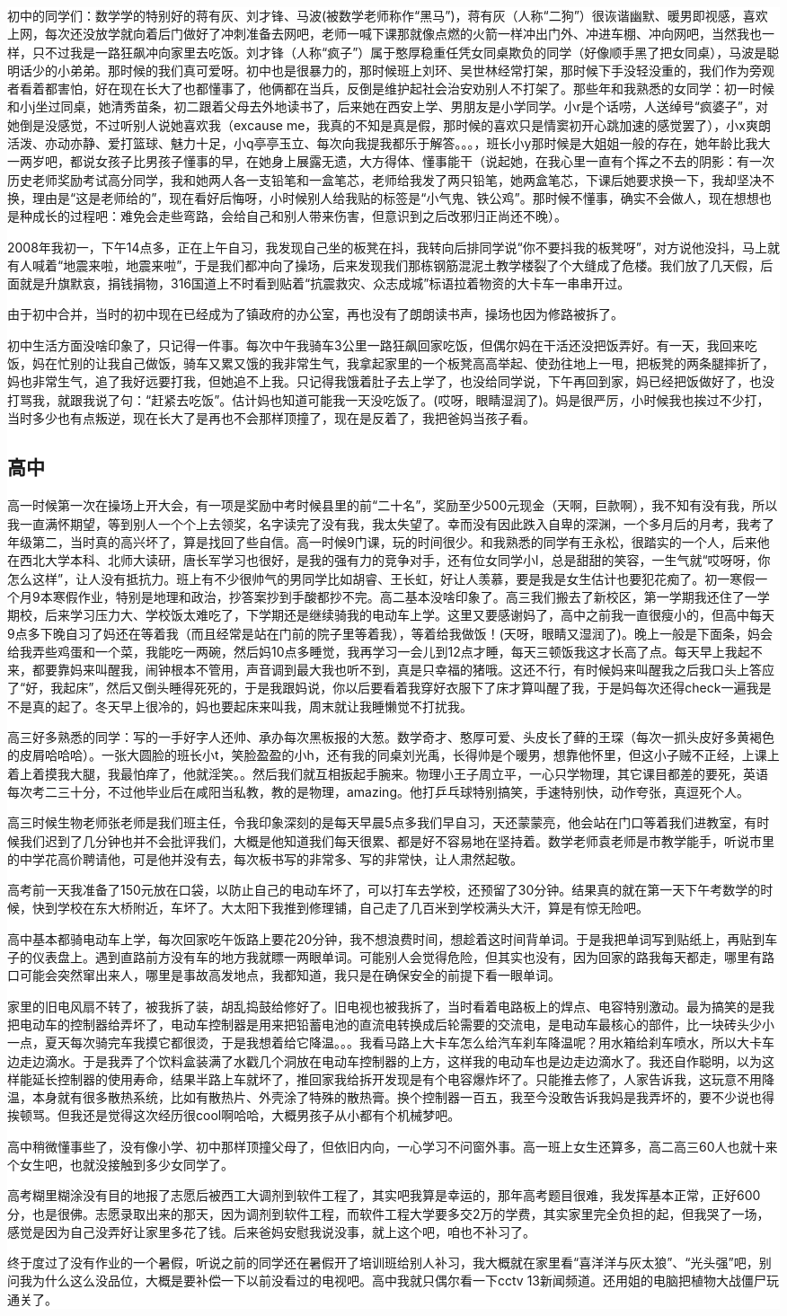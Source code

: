 初中的同学们：数学学的特别好的蒋有灰、刘才锋、马波(被数学老师称作“黑马”)，蒋有灰（人称“二狗”）很诙谐幽默、暖男即视感，喜欢上网，每次还没放学就向着后门做好了冲刺准备去网吧，老师一喊下课那就像点燃的火箭一样冲出门外、冲进车棚、冲向网吧，当然我也一样，只不过我是一路狂飙冲向家里去吃饭。刘才锋（人称“疯子”）属于憨厚稳重任凭女同桌欺负的同学（好像顺手黑了把女同桌），马波是聪明话少的小弟弟。那时候的我们真可爱呀。初中也是很暴力的，那时候班上刘环、吴世林经常打架，那时候下手没轻没重的，我们作为旁观者看着都害怕，好在现在长大了也都懂事了，他俩都在当兵，反倒是维护起社会治安劝别人不打架了。那些年和我熟悉的女同学：初一时候和小j坐过同桌，她清秀苗条，初二跟着父母去外地读书了，后来她在西安上学、男朋友是小学同学。小r是个话唠，人送绰号“疯婆子”，对她倒是没感觉，不过听别人说她喜欢我（excause me，我真的不知是真是假，那时候的喜欢只是情窦初开心跳加速的感觉罢了），小x爽朗活泼、亦动亦静、爱打篮球、魅力十足，小q亭亭玉立、每次向我提我都乐于解答。。。，班长小y那时候是大姐姐一般的存在，她年龄比我大一两岁吧，都说女孩子比男孩子懂事的早，在她身上展露无遗，大方得体、懂事能干（说起她，在我心里一直有个挥之不去的阴影：有一次历史老师奖励考试高分同学，我和她两人各一支铅笔和一盒笔芯，老师给我发了两只铅笔，她两盒笔芯，下课后她要求换一下，我却坚决不换，理由是“这是老师给的”，现在看好后悔呀，小时候别人给我贴的标签是“小气鬼、铁公鸡”。那时候不懂事，确实不会做人，现在想想也是种成长的过程吧：难免会走些弯路，会给自己和别人带来伤害，但意识到之后改邪归正尚还不晚）。

2008年我初一，下午14点多，正在上午自习，我发现自己坐的板凳在抖，我转向后排同学说“你不要抖我的板凳呀”，对方说他没抖，马上就有人喊着“地震来啦，地震来啦”，于是我们都冲向了操场，后来发现我们那栋钢筋混泥土教学楼裂了个大缝成了危楼。我们放了几天假，后面就是升旗默哀，捐钱捐物，316国道上不时看到贴着“抗震救灾、众志成城”标语拉着物资的大卡车一串串开过。

由于初中合并，当时的初中现在已经成为了镇政府的办公室，再也没有了朗朗读书声，操场也因为修路被拆了。

初中生活方面没啥印象了，只记得一件事。每次中午我骑车3公里一路狂飙回家吃饭，但偶尔妈在干活还没把饭弄好。有一天，我回来吃饭，妈在忙别的让我自己做饭，骑车又累又饿的我非常生气，我拿起家里的一个板凳高高举起、使劲往地上一甩，把板凳的两条腿摔折了，妈也非常生气，追了我好远要打我，但她追不上我。只记得我饿着肚子去上学了，也没给同学说，下午再回到家，妈已经把饭做好了，也没打骂我，就跟我说了句：“赶紧去吃饭”。估计妈也知道可能我一天没吃饭了。(哎呀，眼睛湿润了)。妈是很严厉，小时候我也挨过不少打，当时多少也有点叛逆，现在长大了是再也不会那样顶撞了，现在是反着了，我把爸妈当孩子看。

## 高中

高一时候第一次在操场上开大会，有一项是奖励中考时候县里的前“二十名”，奖励至少500元现金（天啊，巨款啊），我不知有没有我，所以我一直满怀期望，等到别人一个个上去领奖，名字读完了没有我，我太失望了。幸而没有因此跌入自卑的深渊，一个多月后的月考，我考了年级第二，当时真的高兴坏了，算是找回了些自信。高一时候9门课，玩的时间很少。和我熟悉的同学有王永松，很踏实的一个人，后来他在西北大学本科、北师大读研，唐长军学习也很好，是我的强有力的竞争对手，还有位女同学小l，总是甜甜的笑容，一生气就“哎呀呀，你怎么这样”，让人没有抵抗力。班上有不少很帅气的男同学比如胡睿、王长虹，好让人羡慕，要是我是女生估计也要犯花痴了。初一寒假一个月9本寒假作业，特别是地理和政治，抄答案抄到手酸都抄不完。高二基本没啥印象了。高三我们搬去了新校区，第一学期我还住了一学期校，后来学习压力大、学校饭太难吃了，下学期还是继续骑我的电动车上学。这里又要感谢妈了，高中之前我一直很瘦小的，但高中每天9点多下晚自习了妈还在等着我（而且经常是站在门前的院子里等着我），等着给我做饭！(天呀，眼睛又湿润了)。晚上一般是下面条，妈会给我弄些鸡蛋和一个菜，我能吃一两碗，然后妈10点多睡觉，我再学习一会儿到12点才睡，每天三顿饭我这才长高了点。每天早上我起不来，都要靠妈来叫醒我，闹钟根本不管用，声音调到最大我也听不到，真是只幸福的猪哦。这还不行，有时候妈来叫醒我之后我口头上答应了“好，我起床”，然后又倒头睡得死死的，于是我跟妈说，你以后要看着我穿好衣服下了床才算叫醒了我，于是妈每次还得check一遍我是不是真的起了。冬天早上很冷的，妈也要起床来叫我，周末就让我睡懒觉不打扰我。

高三好多熟悉的同学：写的一手好字人还帅、承办每次黑板报的大葱。数学奇才、憨厚可爱、头皮长了藓的王琛（每次一抓头皮好多黄褐色的皮屑哈哈哈）。一张大圆脸的班长小t，笑脸盈盈的小h，还有我的同桌刘光禹，长得帅是个暖男，想靠他怀里，但这小子贼不正经，上课上着上着摸我大腿，我最怕痒了，他就淫笑。。然后我们就互相扳起手腕来。物理小王子周立平，一心只学物理，其它课目都差的要死，英语每次考二三十分，不过他毕业后在咸阳当私教，教的是物理，amazing。他打乒乓球特别搞笑，手速特别快，动作夸张，真逗死个人。

高三时候生物老师张老师是我们班主任，令我印象深刻的是每天早晨5点多我们早自习，天还蒙蒙亮，他会站在门口等着我们进教室，有时候我们迟到了几分钟也并不会批评我们，大概是他知道我们每天很累、都是好不容易地在坚持着。数学老师袁老师是市教学能手，听说市里的中学花高价聘请他，可是他并没有去，每次板书写的非常多、写的非常快，让人肃然起敬。

高考前一天我准备了150元放在口袋，以防止自己的电动车坏了，可以打车去学校，还预留了30分钟。结果真的就在第一天下午考数学的时候，快到学校在东大桥附近，车坏了。大太阳下我推到修理铺，自己走了几百米到学校满头大汗，算是有惊无险吧。

高中基本都骑电动车上学，每次回家吃午饭路上要花20分钟，我不想浪费时间，想趁着这时间背单词。于是我把单词写到贴纸上，再贴到车子的仪表盘上。遇到直路前方没有车的地方我就瞟一两眼单词。可能别人会觉得危险，但其实也没有，因为回家的路我每天都走，哪里有路口可能会突然窜出来人，哪里是事故高发地点，我都知道，我只是在确保安全的前提下看一眼单词。

家里的旧电风扇不转了，被我拆了装，胡乱捣鼓给修好了。旧电视也被我拆了，当时看着电路板上的焊点、电容特别激动。最为搞笑的是我把电动车的控制器给弄坏了，电动车控制器是用来把铅蓄电池的直流电转换成后轮需要的交流电，是电动车最核心的部件，比一块砖头少小一点，夏天每次骑完车我摸它都很烫，于是我想着给它降温。。。我看马路上大卡车怎么给汽车刹车降温呢？用水箱给刹车喷水，所以大卡车边走边滴水。于是我弄了个饮料盒装满了水戳几个洞放在电动车控制器的上方，这样我的电动车也是边走边滴水了。我还自作聪明，以为这样能延长控制器的使用寿命，结果半路上车就坏了，推回家我给拆开发现是有个电容爆炸坏了。只能推去修了，人家告诉我，这玩意不用降温，本身就有很多散热系统，比如有散热片、外壳涂了特殊的散热膏。换个控制器一百五，我至今没敢告诉我妈是我弄坏的，要不少说也得挨顿骂。但我还是觉得这次经历很cool啊哈哈，大概男孩子从小都有个机械梦吧。

高中稍微懂事些了，没有像小学、初中那样顶撞父母了，但依旧内向，一心学习不问窗外事。高一班上女生还算多，高二高三60人也就十来个女生吧，也就没接触到多少女同学了。

高考糊里糊涂没有目的地报了志愿后被西工大调剂到软件工程了，其实吧我算是幸运的，那年高考题目很难，我发挥基本正常，正好600分，也是很佛。志愿录取出来的那天，因为调剂到软件工程，而软件工程大学要多交2万的学费，其实家里完全负担的起，但我哭了一场，感觉是因为自己没弄好让家里多花了钱。后来爸妈安慰我说没事，就上这个吧，咱也不补习了。

终于度过了没有作业的一个暑假，听说之前的同学还在暑假开了培训班给别人补习，我大概就在家里看“喜洋洋与灰太狼”、“光头强”吧，别问我为什么这么没品位，大概是要补偿一下以前没看过的电视吧。高中我就只偶尔看一下cctv 13新闻频道。还用姐的电脑把植物大战僵尸玩通关了。
